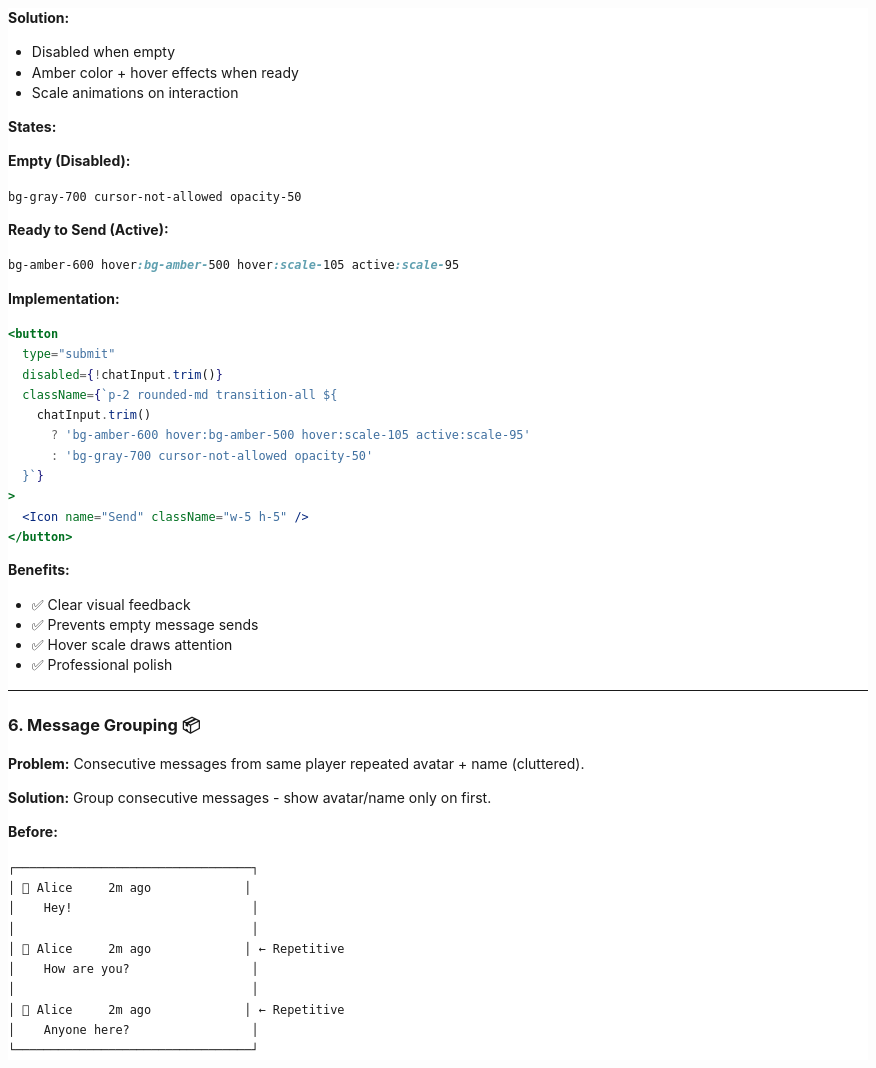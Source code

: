 **Solution:** 
- Disabled when empty
- Amber color + hover effects when ready
- Scale animations on interaction

**States:**

**Empty (Disabled):**
```css
bg-gray-700 cursor-not-allowed opacity-50
```

**Ready to Send (Active):**
```css
bg-amber-600 hover:bg-amber-500 hover:scale-105 active:scale-95
```

**Implementation:**
```jsx
<button 
  type="submit"
  disabled={!chatInput.trim()}
  className={`p-2 rounded-md transition-all ${
    chatInput.trim() 
      ? 'bg-amber-600 hover:bg-amber-500 hover:scale-105 active:scale-95' 
      : 'bg-gray-700 cursor-not-allowed opacity-50'
  }`}
>
  <Icon name="Send" className="w-5 h-5" />
</button>
```

**Benefits:**
- ✅ Clear visual feedback
- ✅ Prevents empty message sends
- ✅ Hover scale draws attention
- ✅ Professional polish

---

### 6. **Message Grouping** 📦

**Problem:** Consecutive messages from same player repeated avatar + name (cluttered).

**Solution:** Group consecutive messages - show avatar/name only on first.

**Before:**
```
┌─────────────────────────────────┐
│ 👤 Alice     2m ago             │
│    Hey!                         │
│                                 │
│ 👤 Alice     2m ago             │ ← Repetitive
│    How are you?                 │
│                                 │
│ 👤 Alice     2m ago             │ ← Repetitive
│    Anyone here?                 │
└─────────────────────────────────┘
```
